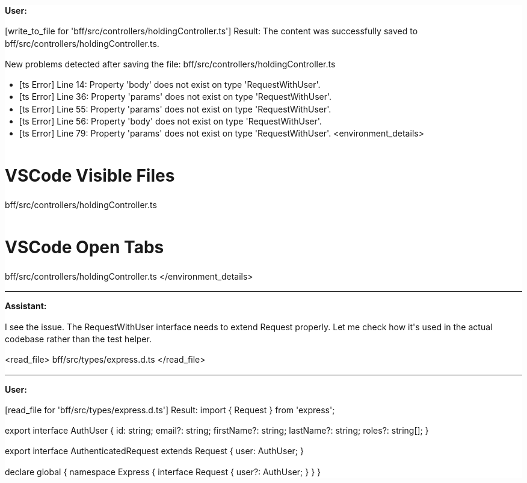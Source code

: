 
**User:**

[write_to_file for 'bff/src/controllers/holdingController.ts'] Result:
The content was successfully saved to bff/src/controllers/holdingController.ts.

New problems detected after saving the file:
bff/src/controllers/holdingController.ts
- [ts Error] Line 14: Property 'body' does not exist on type 'RequestWithUser'.
- [ts Error] Line 36: Property 'params' does not exist on type 'RequestWithUser'.
- [ts Error] Line 55: Property 'params' does not exist on type 'RequestWithUser'.
- [ts Error] Line 56: Property 'body' does not exist on type 'RequestWithUser'.
- [ts Error] Line 79: Property 'params' does not exist on type 'RequestWithUser'.
<environment_details>
# VSCode Visible Files
bff/src/controllers/holdingController.ts

# VSCode Open Tabs
bff/src/controllers/holdingController.ts
</environment_details>

---

**Assistant:**

<thinking>
I see the issue. The RequestWithUser interface needs to extend Request properly. Let me check how it's used in the actual codebase rather than the test helper.
</thinking>

<read_file>
<path>bff/src/types/express.d.ts</path>
</read_file>

---

**User:**

[read_file for 'bff/src/types/express.d.ts'] Result:
import { Request } from 'express';

export interface AuthUser {
  id: string;
  email?: string;
  firstName?: string;
  lastName?: string;
  roles?: string[];
}

export interface AuthenticatedRequest extends Request {
  user: AuthUser;
}

declare global {
  namespace Express {
    interface Request {
      user?: AuthUser;
    }
  }
}
